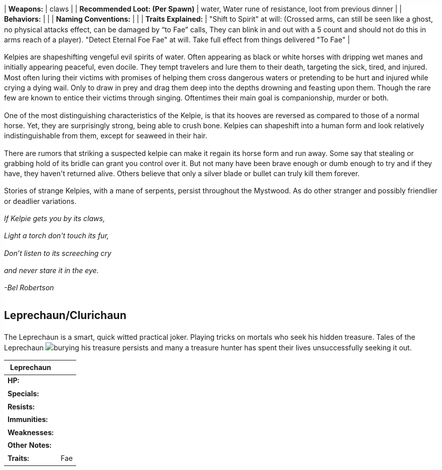 | **Weapons:**                      | claws                                                                                                                                                                                                                                                                                                                 |
| **Recommended Loot: (Per Spawn)** | water, Water rune of resistance, loot from previous dinner                                                                                                                                                                                                                                                            |
| **Behaviors:**                    |                                                                                                                                                                                                                                                                                                                       |
| **Naming Conventions:**           |                                                                                                                                                                                                                                                                                                                       |
| **Traits Explained:**             | "Shift to Spirit" at will: (Crossed arms, can still be seen like a ghost, no physical attacks effect, can be damaged by “to Fae” calls, They can blink in and out with a 5 count and should not do this in arms reach of a player). "Detect Eternal Foe Fae" at will. Take full effect from things delivered "To Fae" |

Kelpies are shapeshifting vengeful evil spirits of water. Often appearing as black or white horses with dripping wet manes and initially appearing peaceful, even docile. They tempt travelers and lure them to their death, targeting the sick, tired, and injured. Most often luring their victims with promises of helping them cross dangerous waters or pretending to be hurt and injured while crying a dying wail. Only to draw in prey and drag them deep into the depths drowning and feasting upon them. Though the rare few are known to entice their victims through singing. Oftentimes their main goal is companionship, murder or both.

One of the most distinguishing characteristics of the Kelpie, is that its hooves are reversed as compared to those of a normal horse. Yet, they are surprisingly strong, being able to crush bone. Kelpies can shapeshift into a human form and look relatively indistinguishable from them, except for seaweed in their hair.

There are rumors that striking a suspected kelpie can make it regain its horse form and run away. Some say that stealing or grabbing hold of its bridle can grant you control over it. But not many have been brave enough or dumb enough to try and if they have, they haven't returned alive. Others believe that only a silver blade or bullet can truly kill them forever.

Stories of strange Kelpies, with a mane of serpents, persist throughout the Mystwood. As do other stranger and possibly friendlier or deadlier variations.

*If Kelpie gets you by its claws,*

*Light a torch don't touch its fur,*

*Don’t listen to its screeching cry*

*and never stare it in the eye.*

*-Bel Robertson*

## Leprechaun/Clurichaun

The Leprechaun is a smart, quick witted practical joker. Playing tricks on mortals who seek his hidden treasure. Tales of the Leprechaun ![](media/47df0f2f2d1f5c3a98e3752b48603b63.png)burying his treasure persists and many a treasure hunter has spent their lives unsuccessfully seeking it out.

| **Leprechaun**   |     |
|------------------|-----|
| **HP:**          |     |
| **Specials:**    |     |
| **Resists:**     |     |
| **Immunities:**  |     |
| **Weaknesses:**  |     |
| **Other Notes:** |     |
| **Traits:**      | Fae |
